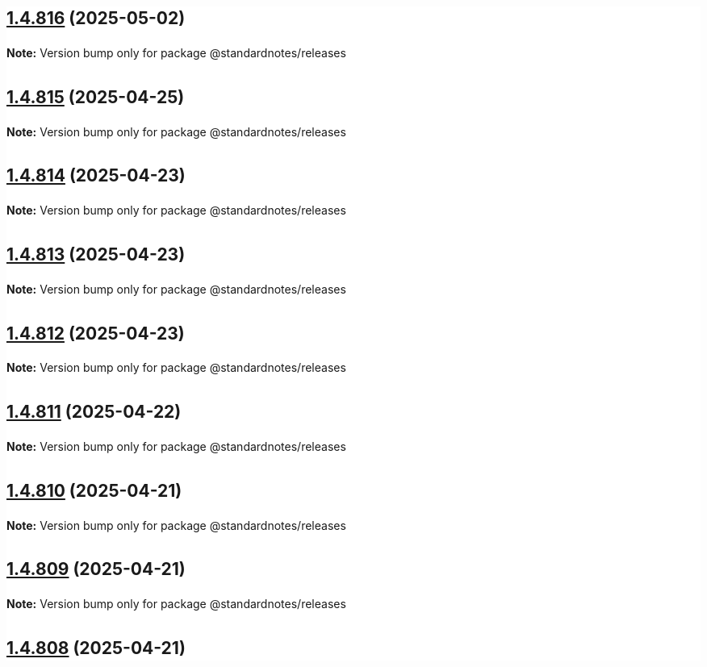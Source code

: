 ## [1.4.816](https://github.com/standardnotes/app/compare/@standardnotes/releases@1.4.815...@standardnotes/releases@1.4.816) (2025-05-02)

**Note:** Version bump only for package @standardnotes/releases

## [1.4.815](https://github.com/standardnotes/app/compare/@standardnotes/releases@1.4.814...@standardnotes/releases@1.4.815) (2025-04-25)

**Note:** Version bump only for package @standardnotes/releases

## [1.4.814](https://github.com/standardnotes/app/compare/@standardnotes/releases@1.4.813...@standardnotes/releases@1.4.814) (2025-04-23)

**Note:** Version bump only for package @standardnotes/releases

## [1.4.813](https://github.com/standardnotes/app/compare/@standardnotes/releases@1.4.812...@standardnotes/releases@1.4.813) (2025-04-23)

**Note:** Version bump only for package @standardnotes/releases

## [1.4.812](https://github.com/standardnotes/app/compare/@standardnotes/releases@1.4.811...@standardnotes/releases@1.4.812) (2025-04-23)

**Note:** Version bump only for package @standardnotes/releases

## [1.4.811](https://github.com/standardnotes/app/compare/@standardnotes/releases@1.4.810...@standardnotes/releases@1.4.811) (2025-04-22)

**Note:** Version bump only for package @standardnotes/releases

## [1.4.810](https://github.com/standardnotes/app/compare/@standardnotes/releases@1.4.809...@standardnotes/releases@1.4.810) (2025-04-21)

**Note:** Version bump only for package @standardnotes/releases

## [1.4.809](https://github.com/standardnotes/app/compare/@standardnotes/releases@1.4.808...@standardnotes/releases@1.4.809) (2025-04-21)

**Note:** Version bump only for package @standardnotes/releases

## [1.4.808](https://github.com/standardnotes/app/compare/@standardnotes/releases@1.4.807...@standardnotes/releases@1.4.808) (2025-04-21)
